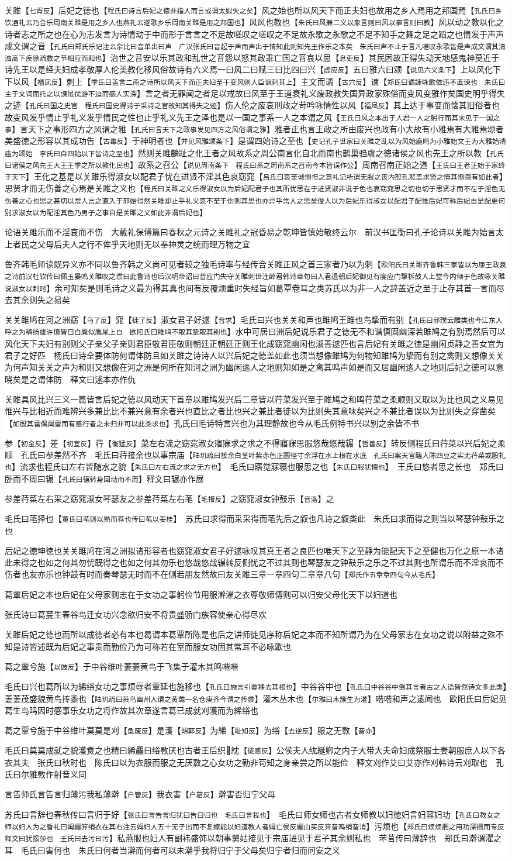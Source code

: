 关雎【`七胥反`】后妃之徳也【`程氏曰诗言后妃之徳非指人而言或谓太姒失之矣`】风之始也所以风天下而正夫妇也故用之乡人焉用之邦国焉【`孔氏曰乡饮酒礼云乃合乐周南关雎是用之乡人也燕礼云遂歌乡乐周南关雎是用之邦国也`】风风也教也【`朱氏曰风兼二义以象言则曰风以事言则曰教`】风以动之教以化之诗者志之所之也在心为志发言为诗情动于中而形于言言之不足故嗟叹之嗟叹之不足故永歌之永歌之不足不知手之舞之足之蹈之也情发于声声成文谓之音【`孔氏曰郑氏乐记注云杂比曰音单出曰声　广汉张氏曰音起于声而声出于情知此则知先王作乐之本矣　朱氏曰声不止于言凡嗟叹永歌皆是声成文谓其清浊高下疾徐疏数之节相应而和也`】治世之音安以乐其政和乱世之音怨以怒其政乖亡国之音哀以思【`息吏反`】其民困故正得失动天地感鬼神莫近于诗先王以是经夫妇成孝敬厚人伦美教化移风俗故诗有六义焉一曰风二曰赋三曰比四曰兴【`虚应反`】五曰雅六曰颂【`说见六义条下`】上以风化下下以风【`福凤反`】刺上【`季氏曰盖言二南之诗所以风天下而正夫妇至于变风则人臣讽刺其上`】主文而谲【`古穴反`】谏【`郑氏曰谲諌咏歌依违不直谏也　朱氏曰主于文词而托之以諌虽优游不迫而感人实深`】言之者无罪闻之者足以戒故曰风至于王道衰礼义废政教失国异政家殊俗而变风变雅作矣国史明乎得失之迹【`孔氏曰国之史官　程氏曰国史得诗于采诗之官故知其得失之迹`】伤人伦之废哀刑政之苛吟咏情性以风【`福凤反`】其上达于事变而懐其旧俗者也故变风发乎情止乎礼义发乎情民之性也止乎礼义先王之泽也是以一国之事系一人之本谓之风【`王氏曰风之本出于人君一人之躬行而其末见于一国之事`】言天下之事形四方之风谓之雅【`孔氏曰言天下之政事发见四方之风俗谓之雅`】雅者正也言王政之所由废兴也政有小大故有小雅焉有大雅焉颂者美盛徳之形容以其成功告【`古毒反`】于神明者也【`并见风雅颂条下`】是谓四始诗之至也【`史记孔子世家曰关雎之乱以为风始鹿鸣为小雅始文王为大雅始清庙为颂始　李氏曰自四始以下皆诗之至也`】然则关雎麟趾之化王者之风故系之周公南言化自北而南也鹊巢驺虞之徳诸侯之风也先王之所以教【`孔氏曰诸侯之风先王大王王季之所以教化民也`】故系之召公【`说见周南条下　程氏曰系之周南系之召南今本皆误作公`】周南召南正始之道【`王氏曰王者正始于家终于天下`】王化之基是以关雎乐得淑女以配君子忧在进贤不淫其色哀窈窕【`吕氏曰哀至诚恻怛之意礼记所谓无服之丧内恕孔悲盖求贤之情其恻隠有如此者`】思贤才而无伤善之心焉是关雎之义也【`程氏曰关雎之义乐得淑女以为后妃配君子也其所忧思在于进贤淑非说于色也哀窈窕思之切也切于思贤才而不在于淫色无伤善之心也思之甚切以常人言之直入于邪始得然关雎却止乎礼义哀不至于伤则其思也亦异乎常人之思矣俊人以为后妃乐得淑女以配君子配惟后妃可称后妃自是配更何别求淑女以为配淫其色乃男子之事自是关雎之义如此非谓后妃也`】  

论语关雎乐而不淫哀而不伤　大戴礼保傅篇曰春秋之元诗之关雎礼之冠昏易之乾坤皆慎始敬终云尔　前汉书匡衡曰孔子论诗以关雎为始言太上者民之父母后夫人之行不侔乎天地则无以奉神灵之统而理万物之宜  

鲁齐韩毛师读既异义亦不同以鲁齐韩之义尚可见者较之独毛诗率与经传合关雎正风之首三家者乃以为刺【`欧阳氏曰关雎齐鲁韩三家皆以为康王政衰之诗前汉杜钦传曰佩玉晏鸣关雎叹之瓒曰此鲁诗也后汉明帝诏曰昔应门失守关雎刺世注薛君韩诗章句曰人君退朝后妃御见有度应门撃柝鼓人上堂今内倾于色故咏关雎说淑女以刺时`】余可知矣是则毛诗之义最为得其真也间有反覆烦重时失经旨如葛覃卷耳之类苏氏以为非一人之辞盖近之至于止存其首一言而尽去其余则失之易矣  

关关雎鸠在河之洲窈【`乌了反`】窕【`徒了反`】淑女君子好逑【`音求`】毛氏曰兴也关关和声也雎鸠王雎也鸟挚而有别【`孔氏曰郭璞云雕类也今江东人呼之为鹗扬雄许慎皆曰白鷢似鹰尾上白　欧阳氏曰雎鸠不取其挚取其别也`】水中可居曰洲后妃说乐君子之徳无不和谐慎固幽深若雎鸠之有别焉然后可以风化天下夫妇有别则父子亲父子亲则君臣敬君臣敬则朝廷正朝廷正则王化成窈窕幽闲也淑善逑匹也言后妃有关雎之徳是幽闲贞静之善女宜为君子之好匹　杨氏曰诗全要体防何谓体防且如关雎之诗诗人以兴后妃之徳盖如此也须当想像雎鸠为何物知雎鸠为挚而有别之禽则又想像关关为何声知关关之声为和则又想像在河之洲是何所在知河之洲为幽闲逺人之地则知如是之禽其鸣声如是而又居幽闲逺人之地则后妃之徳可以意晓矣是之谓体防　释文曰逑本亦作仇  

关雎具风比兴三义一篇皆言后妃之徳以风动天下首章以雎鸠发兴后二章皆以荇菜发兴至于雎鸠之和鸣荇菜之柔顺则又取以为比也风之义易见惟兴与比相近而难辨兴多兼比比不兼兴意有余者兴也直比之者比也兴之兼比者徒以为比则失其意味矣兴之不兼比者误以为比则失之穿凿矣【`如殷其雷偶闻雷而有感行者之未归非可以此类求也`】孔氏曰毛诗特言兴也为其理静故也今从毛氏例特书兴以别之余皆不书  

参【`初金反`】差【`初宜反`】荇【`衡猛反`】菜左右流之窈窕淑女寤寐求之求之不得寤寐思服悠哉悠哉辗【`哲善反`】转反侧程氏曰荇菜以兴后妃之柔顺　孔氏曰参差然不齐　毛氏曰荇接余也以事宗庙【`陆玑疏曰接余白茎叶紫赤色正圆径寸余浮在水上根在水底　孔氏曰案天官醢人陈四豆之实无荇菜或殷礼也`】流求也程氏曰左右皆随水之貌【`朱氏曰左右流之求之无方也`】　毛氏曰寤觉寐寝也服思之也【`朱氏曰服犹懐也`】　王氏曰悠者思之长也　郑氏曰卧而不周曰辗【`孔氏曰辗转身回动而不周`】释文曰辗亦作展  

参差荇菜左右采之窈窕淑女琴瑟友之参差荇菜左右芼【`毛报反`】之窈窕淑女钟鼓乐【`音洛`】之  

毛氏曰芼择也【`董氏曰芼则以熟而荐也传曰芼以姜桂`】　苏氏曰求得而采采得而芼先后之叙也凡诗之叙类此　朱氏曰求而得之则当以琴瑟钟鼓乐之也  

后妃之徳坤徳也关关雎鸠在河之洲拟诸形容者也窈窕淑女君子好逑咏叹其真王者之良匹也唯天下之至静为能配天下之至健也万化之原一本诸此未得之也如之何其勿忧既得之也如之何其勿乐也悠哉悠哉辗转反侧忧之不过其则也琴瑟友之钟鼓乐之乐之不过其则也所谓乐而不淫哀而不伤者也友亦乐也钟鼓有时而奏琴瑟无时而不在侧若朋友然故曰友关雎三章一章四句二章章八句【`郑氏作五章章四句今从毛氏`】  

葛覃后妃之本也后妃在父母家则志在于女功之事躬俭节用服澣濯之衣尊敬师傅则可以归安父母化天下以妇道也  

张氏诗曰葛蔓生春谷鸟迁女功兴念欲归安不将贵盛骄门族容使亲心得尽欢  

关雎后妃之徳也而所以成徳者必有本也曷谓本葛覃所陈是也后之讲师徒见序称后妃之本而不知所谓乃为在父母家志在女功之说以附益之殊不知是诗皆述既为后妃之事贵而勤俭乃为可称若在室而服女功固其常耳不必咏歌也  

葛之覃兮施【`以豉反`】于中谷维叶萋萋黄鸟于飞集于灌木其鸣喈喈  

毛氏曰兴也葛所以为絺绤女功之事烦辱者覃延也施移也【`孔氏曰施言引蔓移去其根也`】中谷谷中也【`孔氏曰中谷谷中倒其言者古之人语皆然诗文多此类`】萋萋茂盛貌黄鸟抟黍也【`陆玑疏曰黄鸟幽州人谓之黄莺一名仓庚齐今谓之抟黍`】灌木丛木也【`尔雅曰木簇生为灌`】喈喈和声之逺闻也　欧阳氏曰后妃见葛生鸟鸣因时感事乐女功之将作故其次章遂言葛已成就刈濩而为絺绤也  

葛之覃兮施于中谷维叶莫莫是刈【`鱼废反`】是濩【`胡郭反`】为絺【`耻知反`】为绤【`去逆反`】服之无斁【`音亦`】  

毛氏曰莫莫成就之貌濩煑之也精曰絺麤曰绤斁厌也古者王后织紞【`徒感反`】公侯夫人纮綖卿之内子大带大夫命妇成祭服士妻朝服庶人以下各衣其夫　张氏曰秋时也　陈氏曰以为衣服而服之无厌斁之心女功之勤非苟知之身亲尝之所以能俭　释文刈作艾曰艾亦作刈韩诗云刈取也　孔氏曰尔雅斁作射音义同  

言告师氏言告言归薄污我私薄澣【`户管反`】我衣害【`户葛反`】澣害否归宁父母  

苏氏曰言辞也春秋传曰言归于好【`张氏曰言告言归犹曰告曰归也　毛氏曰言我也`】　毛氏曰师女师也古者女师教以妇徳妇言妇容妇功【`孔氏曰教女之师以妇人为之昏礼曰姆纚笄绡衣在其右注云姆妇人五十无子出而不复嫁能以妇道教人者姆亡侯反纚山买反笄音鸡绡音消`】污烦也【`郑氏曰烦烦撋之用功深撋而专反　释文曰犹挼莎也　王氏曰去污曰污`】私燕服也妇人有副袆盛饰以朝事舅姑接见于宗庙进见于君子其余则私也　芣苢传曰薄辞也　郑氏曰澣谓濯之耳　毛氏曰害何也　朱氏曰何者当澣而何者可以未澣乎我将归宁于父母矣归宁者归而问安之义  
